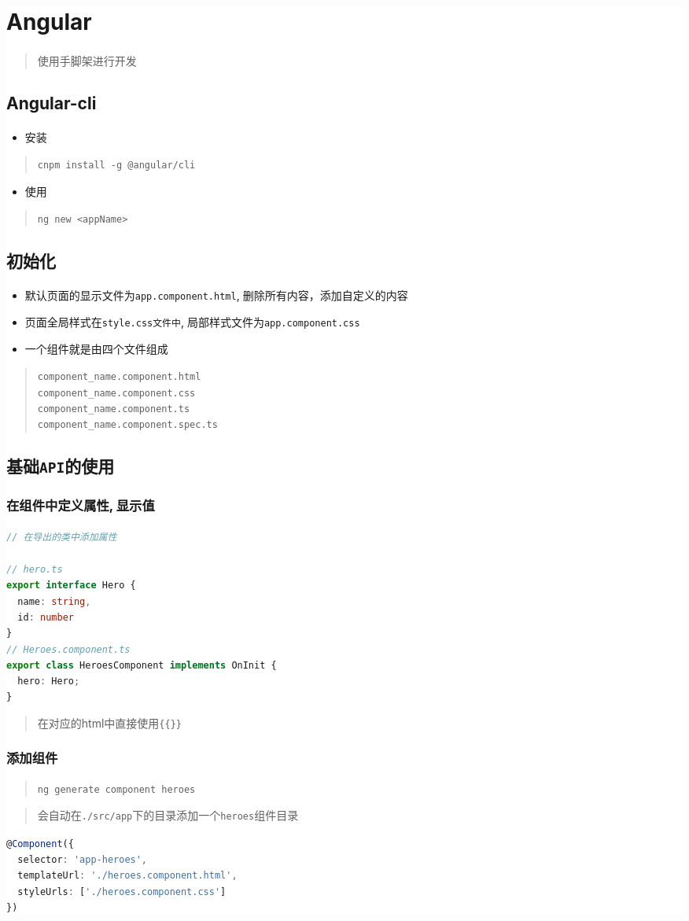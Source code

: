 # Angular
> 使用手脚架进行开发
## Angular-cli
* 安装
> `cnpm install -g @angular/cli`

* 使用
> `ng new <appName>`


## 初始化
* 默认页面的显示文件为`app.component.html`, 删除所有内容，添加自定义的内容
* 页面全局样式在`style.css文件中`, 局部样式文件为`app.component.css`

* 一个组件就是由四个文件组成
> `component_name.component.html`  
> `component_name.component.css`  
> `component_name.component.ts`  
> `component_name.component.spec.ts`  

## 基础`API`的使用
### 在组件中定义属性, 显示值
```typescript
// 在导出的类中添加属性

// hero.ts
export interface Hero {
  name: string,
  id: number
}
// Heroes.component.ts
export class HeroesComponent implements OnInit {
  hero: Hero;
}
```

> 在对应的html中直接使用`{{}}`

### 添加组件
> `ng generate component heroes`

> 会自动在`./src/app`下的目录添加一个`heroes`组件目录
```typescript
@Component({
  selector: 'app-heroes',
  templateUrl: './heroes.component.html',
  styleUrls: ['./heroes.component.css']
})
```
